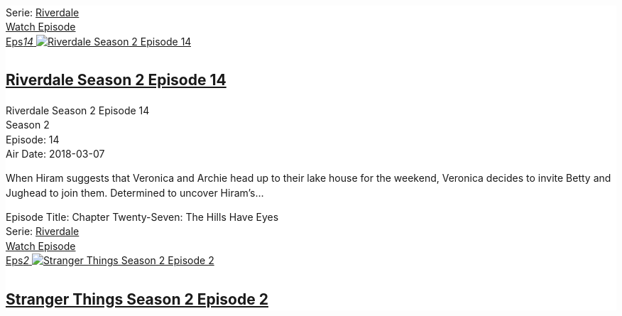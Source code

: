 <div class="block">Serie: <a href="https://www1.123movies.md/series/riverdale">Riverdale</a> </div>

<div class="jtip-bottom">
<a href="https://www1.123movies.md/episode/riverdale-season-2-episode-4/" class="btn btn-block btn-successful"><i class="fa fa-play-circle mr10"></i>
Watch Episode</a>

</div>

</div>
</div><div data-movie-id="38568" class="ml-item">
<a href="https://www1.123movies.md/episode/riverdale-season-2-episode-14-watch/" data-url="" class="ml-mask jt" data-hasqtip="112" oldtitle="Riverdale Season 2 Episode 14" title="">
<span class="mli-eps">Eps<i>14</i></span>

<img data-original=" https://image.tmdb.org/t/p/w185/1TsbOTztAJtzTRXAhoLsX9a83XX.jpg" class="lazy thumb mli-thumb" alt="Riverdale Season 2 Episode 14">
<span class="mli-info"><h2>Riverdale Season 2 Episode 14</h2></span>
</a>
			
<div id="hidden_tip">
<div id="" class="qtip-title">Riverdale Season 2 Episode 14</div>
<div class="jtip-quality">Season 2</div>


<div class="jtip-top">
<div class="jt-info jt-imdb">Episode:  14</div>
   
   
<div class="jt-info">Air Date: <span class="ep_airdate">2018-03-07</span></div>


<div class="jt-info"></div>
<div class="clearfix"></div>
</div>

 <p class="f-desc"><p>When Hiram suggests that Veronica and Archie head up to their lake house for the weekend, Veronica decides to invite Betty and Jughead to join them. Determined to uncover Hiram’s&#8230;</p>
</p>

<div class="block">Episode Title: <span class="ep_title">Chapter Twenty-Seven: The Hills Have Eyes</span></div>

<div class="block">Serie: <a href="https://www1.123movies.md/series/riverdale">Riverdale</a> </div>

<div class="jtip-bottom">
<a href="https://www1.123movies.md/episode/riverdale-season-2-episode-14-watch/" class="btn btn-block btn-successful"><i class="fa fa-play-circle mr10"></i>
Watch Episode</a>

</div>

</div>
</div><div data-movie-id="18511" class="ml-item">
<a href="https://www1.123movies.md/episode/stranger-things-season-2-episode-2/" data-url="" class="ml-mask jt" data-hasqtip="112" oldtitle="Stranger Things Season 2 Episode 2" title="">
<span class="mli-eps">Eps<i>2</i></span>

<img data-original=" https://image.tmdb.org/t/p/w185/2EP057eO1xSVvclWGE2xwLzS400.jpg" class="lazy thumb mli-thumb" alt="Stranger Things Season 2 Episode 2">
<span class="mli-info"><h2>Stranger Things Season 2 Episode 2</h2></span>
</a>
			
